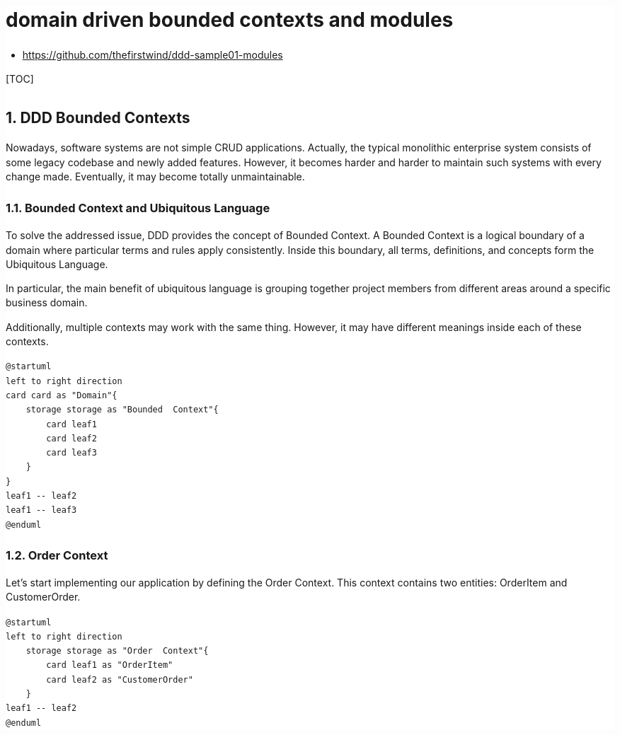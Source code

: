 # domain driven bounded contexts and modules

* https://github.com/thefirstwind/ddd-sample01-modules

[TOC]

## 1. DDD Bounded Contexts


Nowadays, software systems are not simple CRUD applications. Actually, the typical monolithic enterprise system consists of some legacy codebase and newly added features. However, it becomes harder and harder to maintain such systems with every change made. Eventually, it may become totally unmaintainable.

### 1.1. Bounded Context and Ubiquitous Language
To solve the addressed issue, DDD provides the concept of Bounded Context. A Bounded Context is a logical boundary of a domain where particular terms and rules apply consistently. Inside this boundary, all terms, definitions, and concepts form the Ubiquitous Language.

In particular, the main benefit of ubiquitous language is grouping together project members from different areas around a specific business domain.

Additionally, multiple contexts may work with the same thing. However, it may have different meanings inside each of these contexts.

``` plantuml
@startuml
left to right direction
card card as "Domain"{
    storage storage as "Bounded  Context"{
        card leaf1
        card leaf2
        card leaf3
    }
}
leaf1 -- leaf2
leaf1 -- leaf3
@enduml
```

### 1.2. Order Context
Let’s start implementing our application by defining the Order Context. This context contains two entities: OrderItem and CustomerOrder.

``` plantuml
@startuml
left to right direction
    storage storage as "Order  Context"{
        card leaf1 as "OrderItem"
        card leaf2 as "CustomerOrder"
    }
leaf1 -- leaf2
@enduml
```
